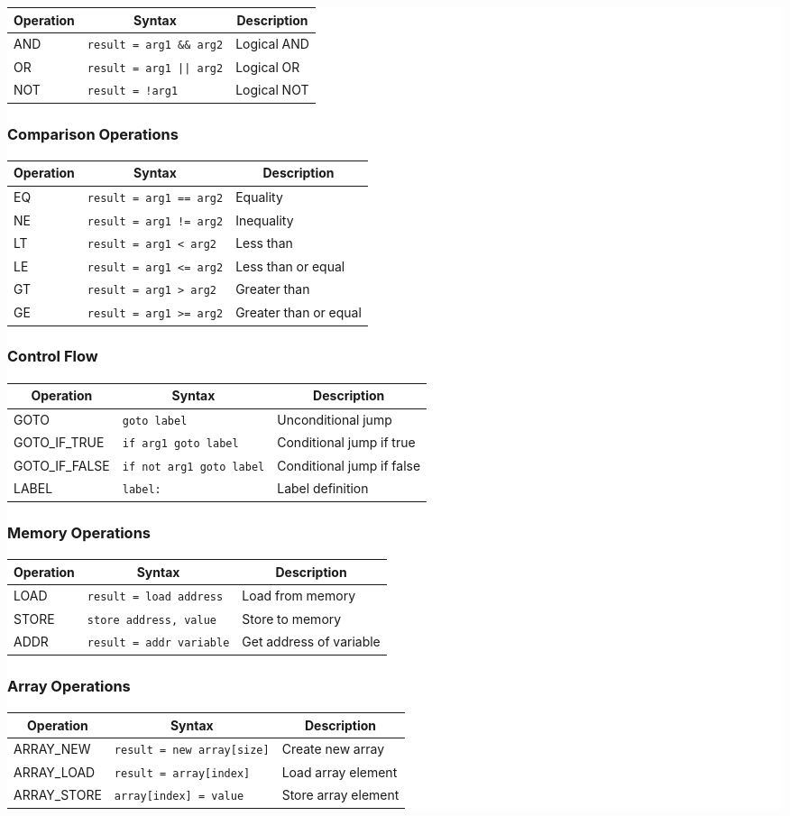 | Operation | Syntax | Description |
|-----------|--------|-------------|
| AND | `result = arg1 && arg2` | Logical AND |
| OR | `result = arg1 \|\| arg2` | Logical OR |
| NOT | `result = !arg1` | Logical NOT |

### Comparison Operations

| Operation | Syntax | Description |
|-----------|--------|-------------|
| EQ | `result = arg1 == arg2` | Equality |
| NE | `result = arg1 != arg2` | Inequality |
| LT | `result = arg1 < arg2` | Less than |
| LE | `result = arg1 <= arg2` | Less than or equal |
| GT | `result = arg1 > arg2` | Greater than |
| GE | `result = arg1 >= arg2` | Greater than or equal |

### Control Flow

| Operation | Syntax | Description |
|-----------|--------|-------------|
| GOTO | `goto label` | Unconditional jump |
| GOTO_IF_TRUE | `if arg1 goto label` | Conditional jump if true |
| GOTO_IF_FALSE | `if not arg1 goto label` | Conditional jump if false |
| LABEL | `label:` | Label definition |

### Memory Operations

| Operation | Syntax | Description |
|-----------|--------|-------------|
| LOAD | `result = load address` | Load from memory |
| STORE | `store address, value` | Store to memory |
| ADDR | `result = addr variable` | Get address of variable |

### Array Operations

| Operation | Syntax | Description |
|-----------|--------|-------------|
| ARRAY_NEW | `result = new array[size]` | Create new array |
| ARRAY_LOAD | `result = array[index]` | Load array element |
| ARRAY_STORE | `array[index] = value` | Store array element |

